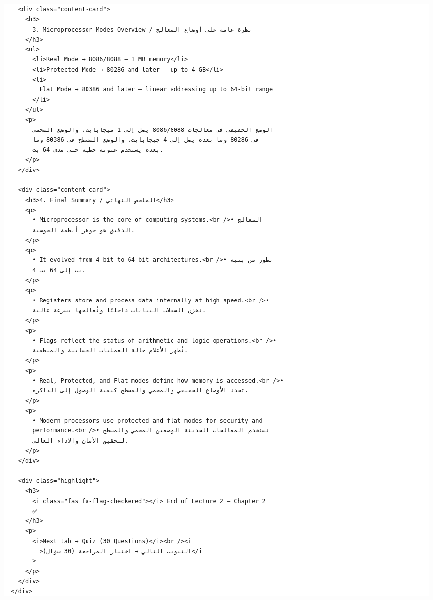         <div class="content-card">
          <h3>
            3. Microprocessor Modes Overview / نظرة عامة على أوضاع المعالج
          </h3>
          <ul>
            <li>Real Mode → 8086/8088 – 1 MB memory</li>
            <li>Protected Mode → 80286 and later – up to 4 GB</li>
            <li>
              Flat Mode → 80386 and later – linear addressing up to 64-bit range
            </li>
          </ul>
          <p>
            الوضع الحقيقي في معالجات 8086/8088 يصل إلى 1 ميجابايت، والوضع المحمي
            في 80286 وما بعده يصل إلى 4 جيجابايت، والوضع المسطح في 80386 وما
            بعده يستخدم عنونة خطية حتى مدى 64 بت.
          </p>
        </div>

        <div class="content-card">
          <h3>4. Final Summary / الملخص النهائي</h3>
          <p>
            • Microprocessor is the core of computing systems.<br />• المعالج
            الدقيق هو جوهر أنظمة الحوسبة.
          </p>
          <p>
            • It evolved from 4-bit to 64-bit architectures.<br />• تطور من بنية
            4 بت إلى 64 بت.
          </p>
          <p>
            • Registers store and process data internally at high speed.<br />•
            تخزن السجلات البيانات داخليًا وتُعالجها بسرعة عالية.
          </p>
          <p>
            • Flags reflect the status of arithmetic and logic operations.<br />•
            تُظهر الأعلام حالة العمليات الحسابية والمنطقية.
          </p>
          <p>
            • Real, Protected, and Flat modes define how memory is accessed.<br />•
            تحدد الأوضاع الحقيقي والمحمي والمسطح كيفية الوصول إلى الذاكرة.
          </p>
          <p>
            • Modern processors use protected and flat modes for security and
            performance.<br />• تستخدم المعالجات الحديثة الوضعين المحمي والمسطح
            لتحقيق الأمان والأداء العالي.
          </p>
        </div>

        <div class="highlight">
          <h3>
            <i class="fas fa-flag-checkered"></i> End of Lecture 2 – Chapter 2
            ✅
          </h3>
          <p>
            <i>Next tab → Quiz (30 Questions)</i><br /><i
              >التبويب التالي → اختبار المراجعة (30 سؤال)</i
            >
          </p>
        </div>
      </div>
